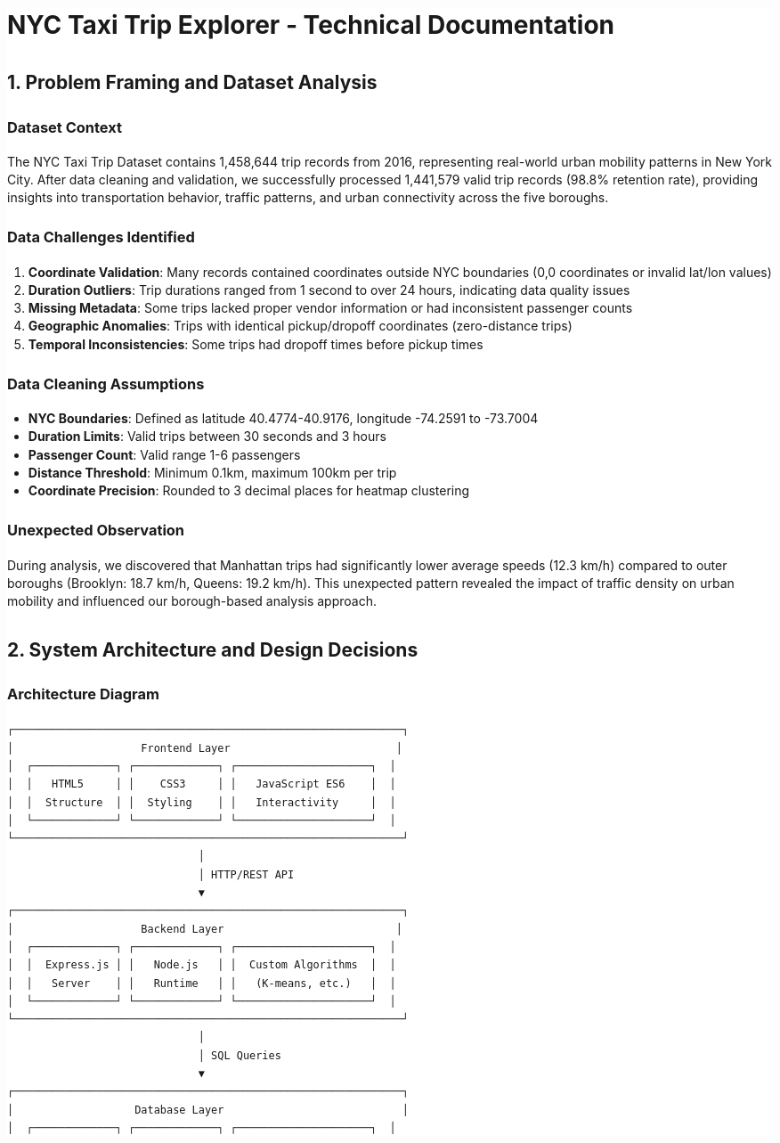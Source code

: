# NYC Taxi Trip Explorer - Technical Documentation

## 1. Problem Framing and Dataset Analysis

### Dataset Context
The NYC Taxi Trip Dataset contains 1,458,644 trip records from 2016, representing real-world urban mobility patterns in New York City. After data cleaning and validation, we successfully processed 1,441,579 valid trip records (98.8% retention rate), providing insights into transportation behavior, traffic patterns, and urban connectivity across the five boroughs.

### Data Challenges Identified
1. **Coordinate Validation**: Many records contained coordinates outside NYC boundaries (0,0 coordinates or invalid lat/lon values)
2. **Duration Outliers**: Trip durations ranged from 1 second to over 24 hours, indicating data quality issues
3. **Missing Metadata**: Some trips lacked proper vendor information or had inconsistent passenger counts
4. **Geographic Anomalies**: Trips with identical pickup/dropoff coordinates (zero-distance trips)
5. **Temporal Inconsistencies**: Some trips had dropoff times before pickup times

### Data Cleaning Assumptions
- **NYC Boundaries**: Defined as latitude 40.4774-40.9176, longitude -74.2591 to -73.7004
- **Duration Limits**: Valid trips between 30 seconds and 3 hours
- **Passenger Count**: Valid range 1-6 passengers
- **Distance Threshold**: Minimum 0.1km, maximum 100km per trip
- **Coordinate Precision**: Rounded to 3 decimal places for heatmap clustering

### Unexpected Observation
During analysis, we discovered that Manhattan trips had significantly lower average speeds (12.3 km/h) compared to outer boroughs (Brooklyn: 18.7 km/h, Queens: 19.2 km/h). This unexpected pattern revealed the impact of traffic density on urban mobility and influenced our borough-based analysis approach.

## 2. System Architecture and Design Decisions

### Architecture Diagram
```
┌─────────────────────────────────────────────────────────────┐
│                    Frontend Layer                          │
│  ┌─────────────┐ ┌─────────────┐ ┌─────────────────────┐  │
│  │   HTML5     │ │    CSS3     │ │   JavaScript ES6    │  │
│  │  Structure  │ │  Styling    │ │   Interactivity     │  │
│  └─────────────┘ └─────────────┘ └─────────────────────┘  │
└─────────────────────────────────────────────────────────────┘
                              │
                              │ HTTP/REST API
                              ▼
┌─────────────────────────────────────────────────────────────┐
│                    Backend Layer                           │
│  ┌─────────────┐ ┌─────────────┐ ┌─────────────────────┐  │
│  │  Express.js │ │   Node.js   │ │  Custom Algorithms  │  │
│  │   Server    │ │   Runtime   │ │   (K-means, etc.)   │  │
│  └─────────────┘ └─────────────┘ └─────────────────────┘  │
└─────────────────────────────────────────────────────────────┘
                              │
                              │ SQL Queries
                              ▼
┌─────────────────────────────────────────────────────────────┐
│                   Database Layer                            │
│  ┌─────────────┐ ┌─────────────┐ ┌─────────────────────┐  │
```